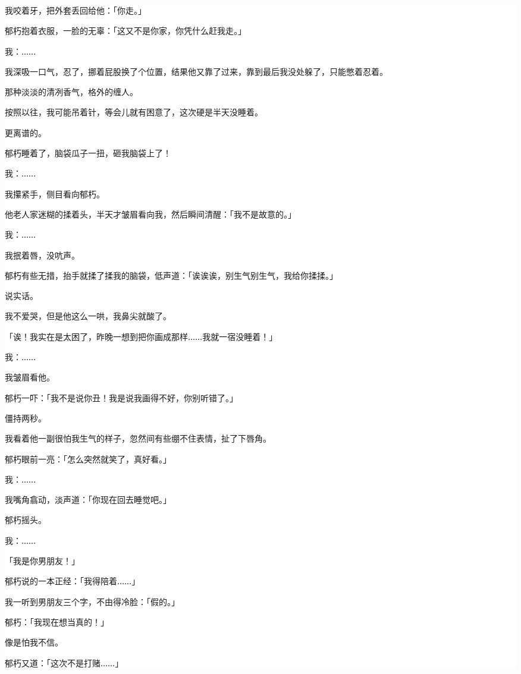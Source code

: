 我咬着牙，把外套丢回给他：「你走。」

郁朽抱着衣服，一脸的无辜：「这又不是你家，你凭什么赶我走。」

我：……

我深吸一口气，忍了，挪着屁股换了个位置，结果他又靠了过来，靠到最后我没处躲了，只能憋着忍着。

那种淡淡的清冽香气，格外的缠人。

按照以往，我可能吊着针，等会儿就有困意了，这次硬是半天没睡着。

更离谱的。

郁朽睡着了，脑袋瓜子一扭，砸我脑袋上了！

我：……

我攥紧手，侧目看向郁朽。

他老人家迷糊的揉着头，半天才皱眉看向我，然后瞬间清醒：「我不是故意的。」

我：……

我抿着唇，没吭声。

郁朽有些无措，抬手就揉了揉我的脑袋，低声道：「诶诶诶，别生气别生气，我给你揉揉。」

说实话。

我不爱哭，但是他这么一哄，我鼻尖就酸了。

「诶！我实在是太困了，昨晚一想到把你画成那样……我就一宿没睡着！」

我：……

我皱眉看他。

郁朽一吓：「我不是说你丑！我是说我画得不好，你别听错了。」

僵持两秒。

我看着他一副很怕我生气的样子，忽然间有些绷不住表情，扯了下唇角。

郁朽眼前一亮：「怎么突然就笑了，真好看。」

我：……

我嘴角翕动，淡声道：「你现在回去睡觉吧。」

郁朽摇头。

我：……

「我是你男朋友！」

郁朽说的一本正经：「我得陪着……」

我一听到男朋友三个字，不由得冷脸：「假的。」

郁朽：「我现在想当真的！」

像是怕我不信。

郁朽又道：「这次不是打赌……」
